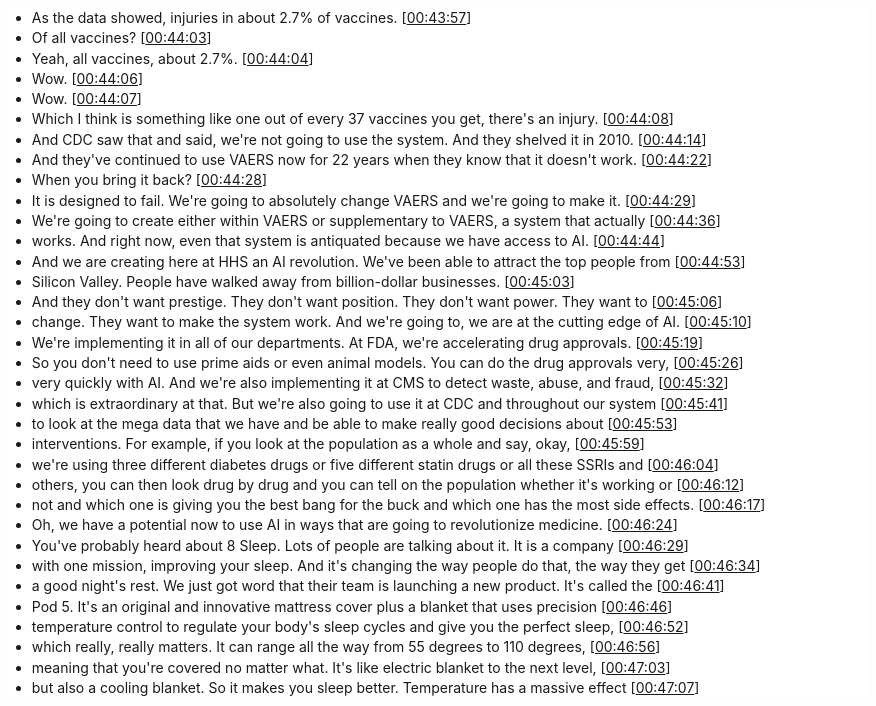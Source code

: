 *  As the data showed, injuries in about 2.7% of vaccines. [[00:43:57](https://www.youtube.com/watch?v=w_fzlwxJZAA&t=2637.7999999999997s)]
*  Of all vaccines? [[00:44:03](https://www.youtube.com/watch?v=w_fzlwxJZAA&t=2643.24s)]
*  Yeah, all vaccines, about 2.7%. [[00:44:04](https://www.youtube.com/watch?v=w_fzlwxJZAA&t=2644.4399999999996s)]
*  Wow. [[00:44:06](https://www.youtube.com/watch?v=w_fzlwxJZAA&t=2646.6s)]
*  Wow. [[00:44:07](https://www.youtube.com/watch?v=w_fzlwxJZAA&t=2647.2599999999998s)]
*  Which I think is something like one out of every 37 vaccines you get, there's an injury. [[00:44:08](https://www.youtube.com/watch?v=w_fzlwxJZAA&t=2648.46s)]
*  And CDC saw that and said, we're not going to use the system. And they shelved it in 2010. [[00:44:14](https://www.youtube.com/watch?v=w_fzlwxJZAA&t=2654.38s)]
*  And they've continued to use VAERS now for 22 years when they know that it doesn't work. [[00:44:22](https://www.youtube.com/watch?v=w_fzlwxJZAA&t=2662.7799999999997s)]
*  When you bring it back? [[00:44:28](https://www.youtube.com/watch?v=w_fzlwxJZAA&t=2668.7s)]
*  It is designed to fail. We're going to absolutely change VAERS and we're going to make it. [[00:44:29](https://www.youtube.com/watch?v=w_fzlwxJZAA&t=2669.5s)]
*  We're going to create either within VAERS or supplementary to VAERS, a system that actually [[00:44:36](https://www.youtube.com/watch?v=w_fzlwxJZAA&t=2676.46s)]
*  works. And right now, even that system is antiquated because we have access to AI. [[00:44:44](https://www.youtube.com/watch?v=w_fzlwxJZAA&t=2684.54s)]
*  And we are creating here at HHS an AI revolution. We've been able to attract the top people from [[00:44:53](https://www.youtube.com/watch?v=w_fzlwxJZAA&t=2693.66s)]
*  Silicon Valley. People have walked away from billion-dollar businesses. [[00:45:03](https://www.youtube.com/watch?v=w_fzlwxJZAA&t=2703.02s)]
*  And they don't want prestige. They don't want position. They don't want power. They want to [[00:45:06](https://www.youtube.com/watch?v=w_fzlwxJZAA&t=2706.86s)]
*  change. They want to make the system work. And we're going to, we are at the cutting edge of AI. [[00:45:10](https://www.youtube.com/watch?v=w_fzlwxJZAA&t=2710.38s)]
*  We're implementing it in all of our departments. At FDA, we're accelerating drug approvals. [[00:45:19](https://www.youtube.com/watch?v=w_fzlwxJZAA&t=2719.2599999999998s)]
*  So you don't need to use prime aids or even animal models. You can do the drug approvals very, [[00:45:26](https://www.youtube.com/watch?v=w_fzlwxJZAA&t=2726.94s)]
*  very quickly with AI. And we're also implementing it at CMS to detect waste, abuse, and fraud, [[00:45:32](https://www.youtube.com/watch?v=w_fzlwxJZAA&t=2732.54s)]
*  which is extraordinary at that. But we're also going to use it at CDC and throughout our system [[00:45:41](https://www.youtube.com/watch?v=w_fzlwxJZAA&t=2741.1s)]
*  to look at the mega data that we have and be able to make really good decisions about [[00:45:53](https://www.youtube.com/watch?v=w_fzlwxJZAA&t=2753.42s)]
*  interventions. For example, if you look at the population as a whole and say, okay, [[00:45:59](https://www.youtube.com/watch?v=w_fzlwxJZAA&t=2759.18s)]
*  we're using three different diabetes drugs or five different statin drugs or all these SSRIs and [[00:46:04](https://www.youtube.com/watch?v=w_fzlwxJZAA&t=2764.7799999999997s)]
*  others, you can then look drug by drug and you can tell on the population whether it's working or [[00:46:12](https://www.youtube.com/watch?v=w_fzlwxJZAA&t=2772.06s)]
*  not and which one is giving you the best bang for the buck and which one has the most side effects. [[00:46:17](https://www.youtube.com/watch?v=w_fzlwxJZAA&t=2777.98s)]
*  Oh, we have a potential now to use AI in ways that are going to revolutionize medicine. [[00:46:24](https://www.youtube.com/watch?v=w_fzlwxJZAA&t=2784.14s)]
*  You've probably heard about 8 Sleep. Lots of people are talking about it. It is a company [[00:46:29](https://www.youtube.com/watch?v=w_fzlwxJZAA&t=2789.8999999999996s)]
*  with one mission, improving your sleep. And it's changing the way people do that, the way they get [[00:46:34](https://www.youtube.com/watch?v=w_fzlwxJZAA&t=2794.8599999999997s)]
*  a good night's rest. We just got word that their team is launching a new product. It's called the [[00:46:41](https://www.youtube.com/watch?v=w_fzlwxJZAA&t=2801.2599999999998s)]
*  Pod 5. It's an original and innovative mattress cover plus a blanket that uses precision [[00:46:46](https://www.youtube.com/watch?v=w_fzlwxJZAA&t=2806.06s)]
*  temperature control to regulate your body's sleep cycles and give you the perfect sleep, [[00:46:52](https://www.youtube.com/watch?v=w_fzlwxJZAA&t=2812.22s)]
*  which really, really matters. It can range all the way from 55 degrees to 110 degrees, [[00:46:56](https://www.youtube.com/watch?v=w_fzlwxJZAA&t=2816.54s)]
*  meaning that you're covered no matter what. It's like electric blanket to the next level, [[00:47:03](https://www.youtube.com/watch?v=w_fzlwxJZAA&t=2823.18s)]
*  but also a cooling blanket. So it makes you sleep better. Temperature has a massive effect [[00:47:07](https://www.youtube.com/watch?v=w_fzlwxJZAA&t=2827.1s)]